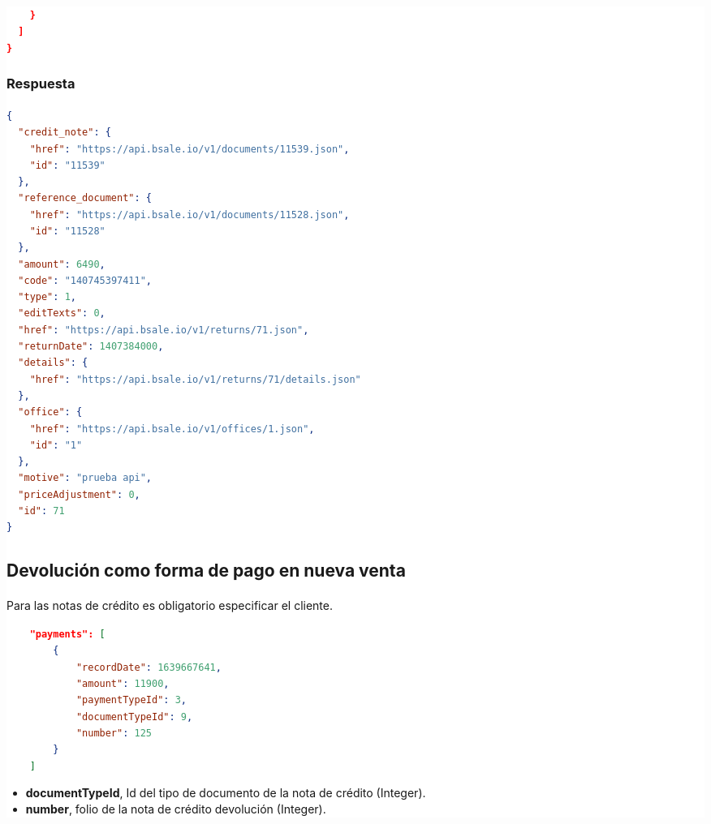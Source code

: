 ```json title="POST /returns.json "
    }
  ]
}
```

### Respuesta
```json title="201 Response /returns.json "
{
  "credit_note": {
    "href": "https://api.bsale.io/v1/documents/11539.json",
    "id": "11539"
  },
  "reference_document": {
    "href": "https://api.bsale.io/v1/documents/11528.json",
    "id": "11528"
  },
  "amount": 6490,
  "code": "140745397411",
  "type": 1,
  "editTexts": 0,
  "href": "https://api.bsale.io/v1/returns/71.json",
  "returnDate": 1407384000,
  "details": {
    "href": "https://api.bsale.io/v1/returns/71/details.json"
  },
  "office": {
    "href": "https://api.bsale.io/v1/offices/1.json",
    "id": "1"
  },
  "motive": "prueba api",
  "priceAdjustment": 0,
  "id": 71
}
```

## Devolución como forma de pago en nueva venta
Para las notas de crédito es obligatorio especificar el cliente.

```json title="Ejemplo de envío en forma de pago documento"
    "payments": [
        {
            "recordDate": 1639667641,
            "amount": 11900,
            "paymentTypeId": 3,
            "documentTypeId": 9,
            "number": 125
        }
    ]
```
- **documentTypeId**, Id del tipo de documento de la nota de crédito (Integer).
- **number**, folio de la nota de crédito devolución (Integer).
